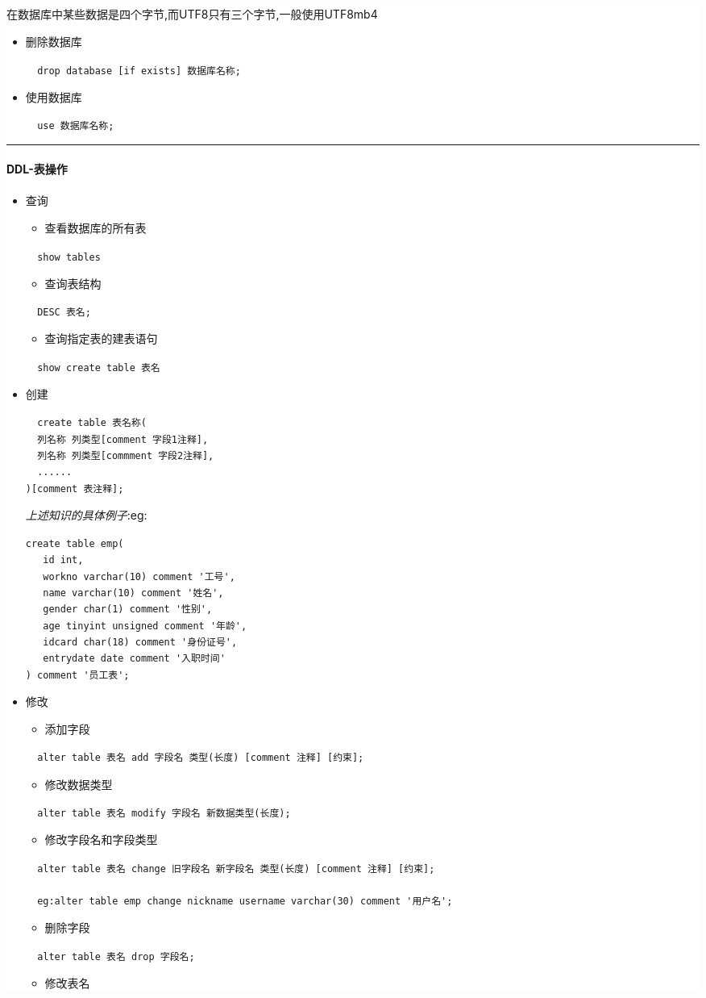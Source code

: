 在数据库中某些数据是四个字节,而UTF8只有三个字节,一般使用UTF8mb4

- 删除数据库
  ```
    drop database [if exists] 数据库名称;
  ```
- 使用数据库
  ```
    use 数据库名称;
  ```
***

#### DDL-表操作

- 查询
  - 查看数据库的所有表
  ```
    show tables
  ```
  - 查询表结构
  ```
    DESC 表名;
  ```
  - 查询指定表的建表语句
  ```
    show create table 表名
  ```
- 创建
   ```
     create table 表名称(
     列名称 列类型[comment 字段1注释],
     列名称 列类型[commment 字段2注释],
     ......
  )[comment 表注释];
   ```


  *上述知识的具体例子*:eg:
  ```
  create table emp(
     id int,
     workno varchar(10) comment '工号',
     name varchar(10) comment '姓名',
     gender char(1) comment '性别',
     age tinyint unsigned comment '年龄',
     idcard char(18) comment '身份证号',
     entrydate date comment '入职时间'
  ) comment '员工表';
  ```
- 修改

  - 添加字段
  ```
    alter table 表名 add 字段名 类型(长度) [comment 注释] [约束];
  ```
  - 修改数据类型
  ```
    alter table 表名 modify 字段名 新数据类型(长度);
  ```
  - 修改字段名和字段类型
  ```
    alter table 表名 change 旧字段名 新字段名 类型(长度) [comment 注释] [约束];

    eg:alter table emp change nickname username varchar(30) comment '用户名';
  ```
  - 删除字段
  ```
    alter table 表名 drop 字段名;
  ```
  - 修改表名